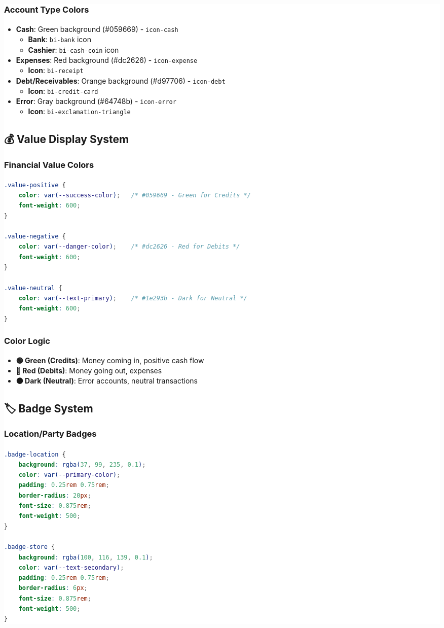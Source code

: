 ### **Account Type Colors**
- **Cash**: Green background (#059669) - `icon-cash`
  - **Bank**: `bi-bank` icon
  - **Cashier**: `bi-cash-coin` icon
- **Expenses**: Red background (#dc2626) - `icon-expense`
  - **Icon**: `bi-receipt`
- **Debt/Receivables**: Orange background (#d97706) - `icon-debt`
  - **Icon**: `bi-credit-card`
- **Error**: Gray background (#64748b) - `icon-error`
  - **Icon**: `bi-exclamation-triangle`

## 💰 **Value Display System**

### **Financial Value Colors**
```css
.value-positive {
    color: var(--success-color);   /* #059669 - Green for Credits */
    font-weight: 600;
}

.value-negative {
    color: var(--danger-color);    /* #dc2626 - Red for Debits */
    font-weight: 600;
}

.value-neutral {
    color: var(--text-primary);    /* #1e293b - Dark for Neutral */
    font-weight: 600;
}
```

### **Color Logic**
- **🟢 Green (Credits)**: Money coming in, positive cash flow
- **🔴 Red (Debits)**: Money going out, expenses
- **⚫ Dark (Neutral)**: Error accounts, neutral transactions

## 🏷️ **Badge System**

### **Location/Party Badges**
```css
.badge-location {
    background: rgba(37, 99, 235, 0.1);
    color: var(--primary-color);
    padding: 0.25rem 0.75rem;
    border-radius: 20px;
    font-size: 0.875rem;
    font-weight: 500;
}

.badge-store {
    background: rgba(100, 116, 139, 0.1);
    color: var(--text-secondary);
    padding: 0.25rem 0.75rem;
    border-radius: 6px;
    font-size: 0.875rem;
    font-weight: 500;
}
```
